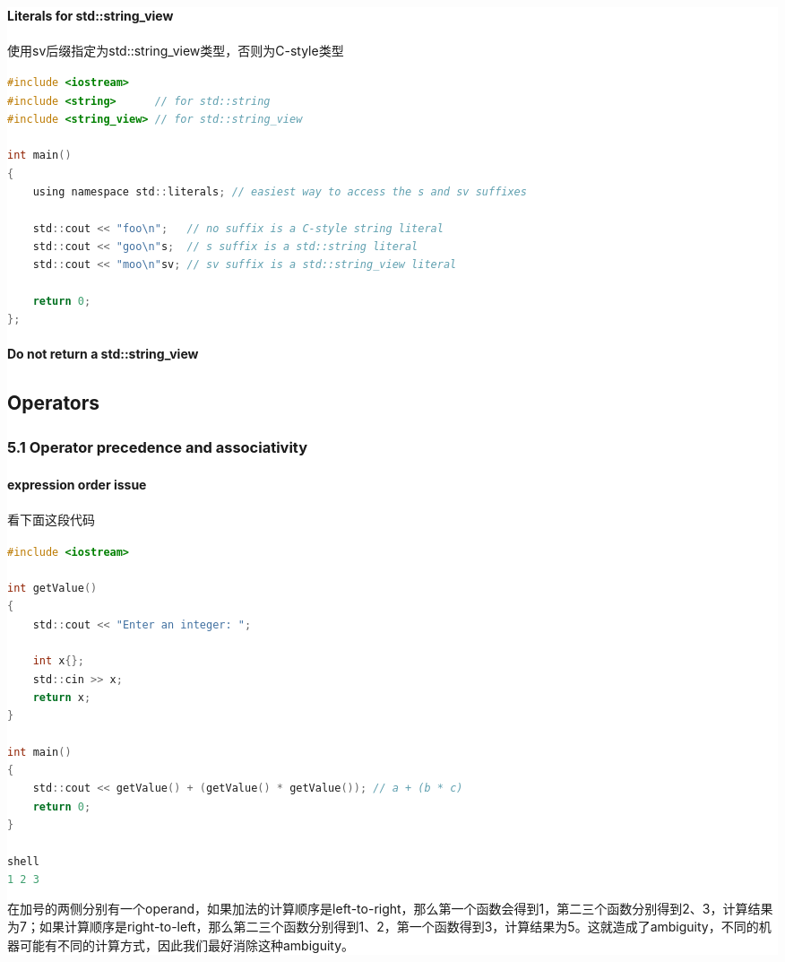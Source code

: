 #### Literals for std::string_view
使用sv后缀指定为std::string_view类型，否则为C-style类型

``` c
#include <iostream>
#include <string>      // for std::string
#include <string_view> // for std::string_view

int main()
{
    using namespace std::literals; // easiest way to access the s and sv suffixes

    std::cout << "foo\n";   // no suffix is a C-style string literal
    std::cout << "goo\n"s;  // s suffix is a std::string literal
    std::cout << "moo\n"sv; // sv suffix is a std::string_view literal

    return 0;
};
```

#### Do not return a std::string_view

## Operators

### 5.1 Operator precedence and associativity

#### expression order issue
看下面这段代码
``` c
#include <iostream>

int getValue()
{
    std::cout << "Enter an integer: ";

    int x{};
    std::cin >> x;
    return x;
}

int main()
{
    std::cout << getValue() + (getValue() * getValue()); // a + (b * c)
    return 0;
}

shell 
1 2 3
```
在加号的两侧分别有一个operand，如果加法的计算顺序是left-to-right，那么第一个函数会得到1，第二三个函数分别得到2、3，计算结果为7；如果计算顺序是right-to-left，那么第二三个函数分别得到1、2，第一个函数得到3，计算结果为5。这就造成了ambiguity，不同的机器可能有不同的计算方式，因此我们最好消除这种ambiguity。
